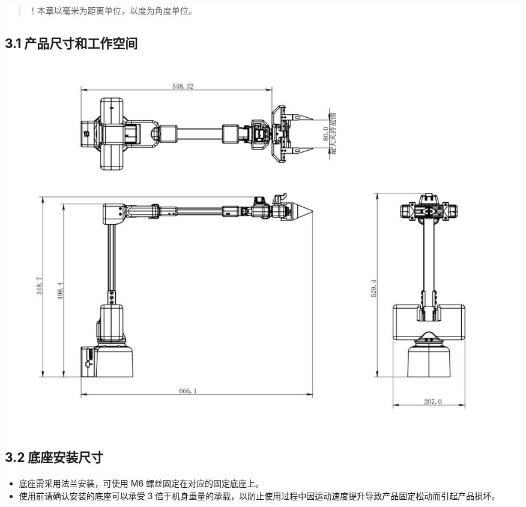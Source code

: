 > ！本章以毫米为距离单位，以度为角度单位。

## 3.1 产品尺寸和工作空间

![产品尺寸](../../resources/2-ProductInformation/2-ProductParameters/2.3-StructuralSizeParameters/M750_05.jpg)

## 3.2 底座安装尺寸

- 底座需采用法兰安装，可使用 M6 螺丝固定在对应的固定底座上。
- 使用前请确认安装的底座可以承受 3 倍于机身重量的承载，以防止使用过程中因运动速度提升导致产品固定松动而引起产品损坏。
